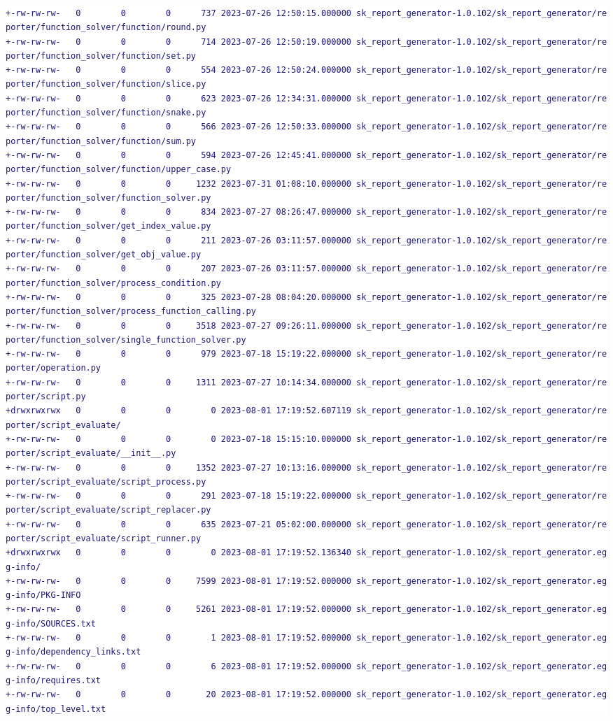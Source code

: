 ```diff
+-rw-rw-rw-   0        0        0      737 2023-07-26 12:50:15.000000 sk_report_generator-1.0.102/sk_report_generator/reporter/function_solver/function/round.py
+-rw-rw-rw-   0        0        0      714 2023-07-26 12:50:19.000000 sk_report_generator-1.0.102/sk_report_generator/reporter/function_solver/function/set.py
+-rw-rw-rw-   0        0        0      554 2023-07-26 12:50:24.000000 sk_report_generator-1.0.102/sk_report_generator/reporter/function_solver/function/slice.py
+-rw-rw-rw-   0        0        0      623 2023-07-26 12:34:31.000000 sk_report_generator-1.0.102/sk_report_generator/reporter/function_solver/function/snake.py
+-rw-rw-rw-   0        0        0      566 2023-07-26 12:50:33.000000 sk_report_generator-1.0.102/sk_report_generator/reporter/function_solver/function/sum.py
+-rw-rw-rw-   0        0        0      594 2023-07-26 12:45:41.000000 sk_report_generator-1.0.102/sk_report_generator/reporter/function_solver/function/upper_case.py
+-rw-rw-rw-   0        0        0     1232 2023-07-31 01:08:10.000000 sk_report_generator-1.0.102/sk_report_generator/reporter/function_solver/function_solver.py
+-rw-rw-rw-   0        0        0      834 2023-07-27 08:26:47.000000 sk_report_generator-1.0.102/sk_report_generator/reporter/function_solver/get_index_value.py
+-rw-rw-rw-   0        0        0      211 2023-07-26 03:11:57.000000 sk_report_generator-1.0.102/sk_report_generator/reporter/function_solver/get_obj_value.py
+-rw-rw-rw-   0        0        0      207 2023-07-26 03:11:57.000000 sk_report_generator-1.0.102/sk_report_generator/reporter/function_solver/process_condition.py
+-rw-rw-rw-   0        0        0      325 2023-07-28 08:04:20.000000 sk_report_generator-1.0.102/sk_report_generator/reporter/function_solver/process_function_calling.py
+-rw-rw-rw-   0        0        0     3518 2023-07-27 09:26:11.000000 sk_report_generator-1.0.102/sk_report_generator/reporter/function_solver/single_function_solver.py
+-rw-rw-rw-   0        0        0      979 2023-07-18 15:19:22.000000 sk_report_generator-1.0.102/sk_report_generator/reporter/operation.py
+-rw-rw-rw-   0        0        0     1311 2023-07-27 10:14:34.000000 sk_report_generator-1.0.102/sk_report_generator/reporter/script.py
+drwxrwxrwx   0        0        0        0 2023-08-01 17:19:52.607119 sk_report_generator-1.0.102/sk_report_generator/reporter/script_evaluate/
+-rw-rw-rw-   0        0        0        0 2023-07-18 15:15:10.000000 sk_report_generator-1.0.102/sk_report_generator/reporter/script_evaluate/__init__.py
+-rw-rw-rw-   0        0        0     1352 2023-07-27 10:13:16.000000 sk_report_generator-1.0.102/sk_report_generator/reporter/script_evaluate/script_process.py
+-rw-rw-rw-   0        0        0      291 2023-07-18 15:19:22.000000 sk_report_generator-1.0.102/sk_report_generator/reporter/script_evaluate/script_replacer.py
+-rw-rw-rw-   0        0        0      635 2023-07-21 05:02:00.000000 sk_report_generator-1.0.102/sk_report_generator/reporter/script_evaluate/script_runner.py
+drwxrwxrwx   0        0        0        0 2023-08-01 17:19:52.136340 sk_report_generator-1.0.102/sk_report_generator.egg-info/
+-rw-rw-rw-   0        0        0     7599 2023-08-01 17:19:52.000000 sk_report_generator-1.0.102/sk_report_generator.egg-info/PKG-INFO
+-rw-rw-rw-   0        0        0     5261 2023-08-01 17:19:52.000000 sk_report_generator-1.0.102/sk_report_generator.egg-info/SOURCES.txt
+-rw-rw-rw-   0        0        0        1 2023-08-01 17:19:52.000000 sk_report_generator-1.0.102/sk_report_generator.egg-info/dependency_links.txt
+-rw-rw-rw-   0        0        0        6 2023-08-01 17:19:52.000000 sk_report_generator-1.0.102/sk_report_generator.egg-info/requires.txt
+-rw-rw-rw-   0        0        0       20 2023-08-01 17:19:52.000000 sk_report_generator-1.0.102/sk_report_generator.egg-info/top_level.txt
```
